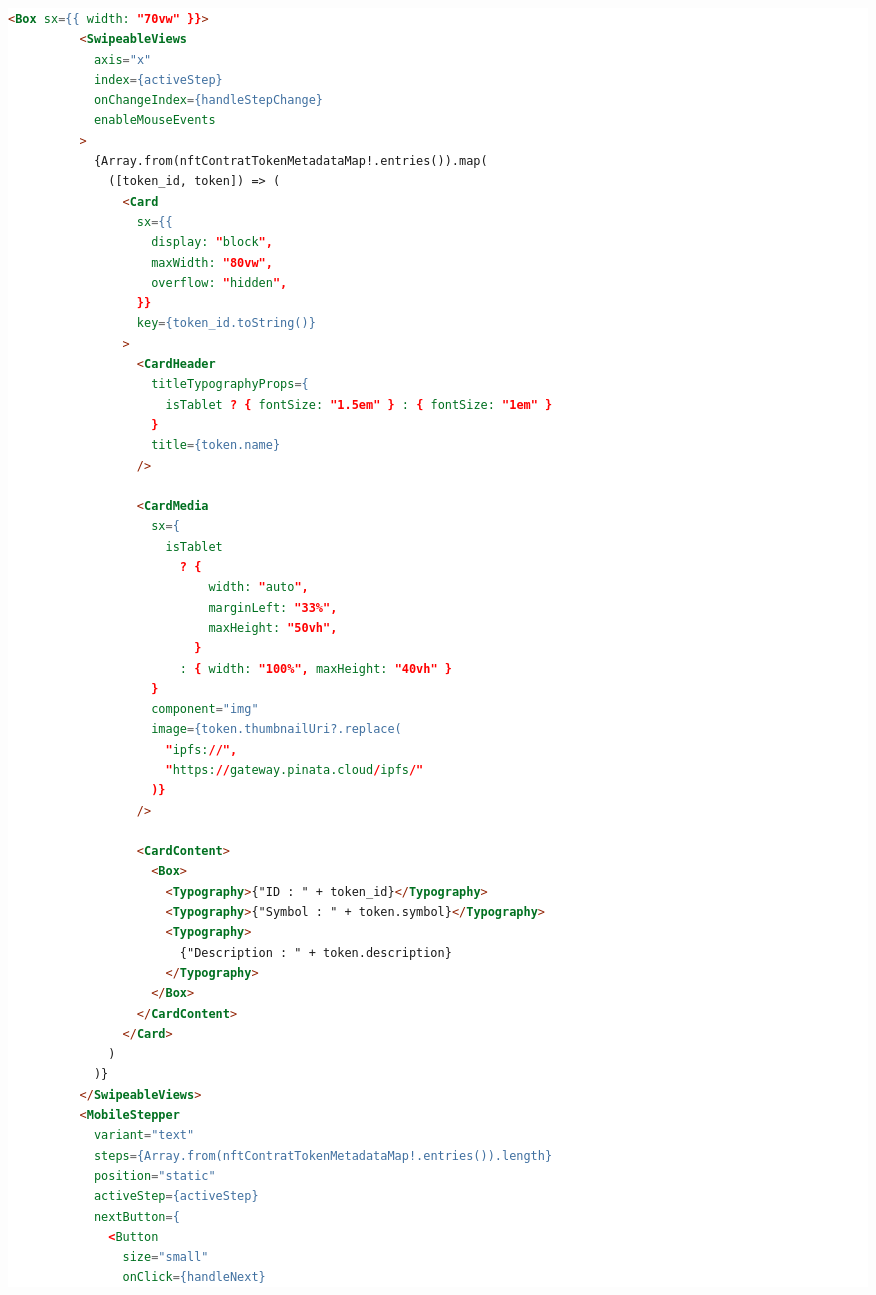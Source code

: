```html
<Box sx={{ width: "70vw" }}>
          <SwipeableViews
            axis="x"
            index={activeStep}
            onChangeIndex={handleStepChange}
            enableMouseEvents
          >
            {Array.from(nftContratTokenMetadataMap!.entries()).map(
              ([token_id, token]) => (
                <Card
                  sx={{
                    display: "block",
                    maxWidth: "80vw",
                    overflow: "hidden",
                  }}
                  key={token_id.toString()}
                >
                  <CardHeader
                    titleTypographyProps={
                      isTablet ? { fontSize: "1.5em" } : { fontSize: "1em" }
                    }
                    title={token.name}
                  />

                  <CardMedia
                    sx={
                      isTablet
                        ? {
                            width: "auto",
                            marginLeft: "33%",
                            maxHeight: "50vh",
                          }
                        : { width: "100%", maxHeight: "40vh" }
                    }
                    component="img"
                    image={token.thumbnailUri?.replace(
                      "ipfs://",
                      "https://gateway.pinata.cloud/ipfs/"
                    )}
                  />

                  <CardContent>
                    <Box>
                      <Typography>{"ID : " + token_id}</Typography>
                      <Typography>{"Symbol : " + token.symbol}</Typography>
                      <Typography>
                        {"Description : " + token.description}
                      </Typography>
                    </Box>
                  </CardContent>
                </Card>
              )
            )}
          </SwipeableViews>
          <MobileStepper
            variant="text"
            steps={Array.from(nftContratTokenMetadataMap!.entries()).length}
            position="static"
            activeStep={activeStep}
            nextButton={
              <Button
                size="small"
                onClick={handleNext}
```